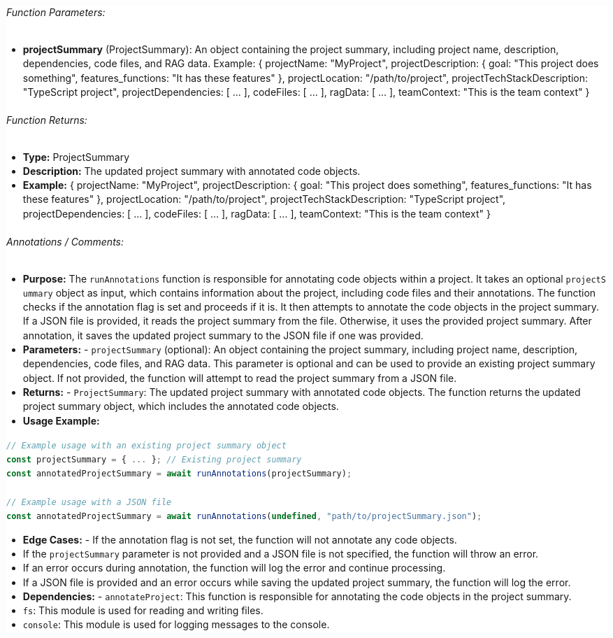 
###### Function Parameters:
- **projectSummary** (ProjectSummary): An object containing the project summary, including project name, description, dependencies, code files, and RAG data. 
 Example: { projectName: "MyProject", projectDescription: { goal: "This project does something", features_functions: "It has these features" }, projectLocation: "/path/to/project", projectTechStackDescription: "TypeScript project", projectDependencies: [ ... ], codeFiles: [ ... ], ragData: [ ... ], teamContext: "This is the team context" }
###### Function Returns:
- **Type:** ProjectSummary
- **Description:** The updated project summary with annotated code objects.
- **Example:** { projectName: "MyProject", projectDescription: { goal: "This project does something", features_functions: "It has these features" }, projectLocation: "/path/to/project", projectTechStackDescription: "TypeScript project", projectDependencies: [ ... ], codeFiles: [ ... ], ragData: [ ... ], teamContext: "This is the team context" }
###### Annotations / Comments:
- **Purpose:** The `runAnnotations` function is responsible for annotating code objects within a project. It takes an optional `projectSummary` object as input, which contains information about the project, including code files and their annotations. The function checks if the annotation flag is set and proceeds if it is. It then attempts to annotate the code objects in the project summary. If a JSON file is provided, it reads the project summary from the file. Otherwise, it uses the provided project summary. After annotation, it saves the updated project summary to the JSON file if one was provided.
- **Parameters:** - `projectSummary` (optional): An object containing the project summary, including project name, description, dependencies, code files, and RAG data. This parameter is optional and can be used to provide an existing project summary object. If not provided, the function will attempt to read the project summary from a JSON file.
- **Returns:** - `ProjectSummary`: The updated project summary with annotated code objects. The function returns the updated project summary object, which includes the annotated code objects.
- **Usage Example:** 


```typescript
// Example usage with an existing project summary object
const projectSummary = { ... }; // Existing project summary
const annotatedProjectSummary = await runAnnotations(projectSummary);

// Example usage with a JSON file
const annotatedProjectSummary = await runAnnotations(undefined, "path/to/projectSummary.json");
```

- **Edge Cases:** - If the annotation flag is not set, the function will not annotate any code objects. 
- If the `projectSummary` parameter is not provided and a JSON file is not specified, the function will throw an error. 
- If an error occurs during annotation, the function will log the error and continue processing. 
- If a JSON file is provided and an error occurs while saving the updated project summary, the function will log the error.
- **Dependencies:** - `annotateProject`: This function is responsible for annotating the code objects in the project summary. 
- `fs`: This module is used for reading and writing files. 
- `console`: This module is used for logging messages to the console.
